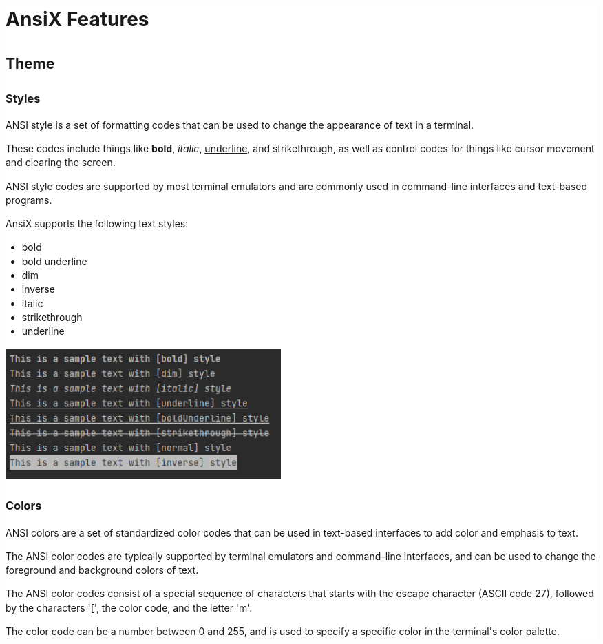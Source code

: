 # AnsiX Features


## Theme

### Styles

ANSI style is a set of formatting codes that can be used to change the appearance of text in a terminal.

These codes include things like **bold**, _italic_, <ins>underline</ins>, and ~~strikethrough~~, as well as
control codes for things like cursor movement and clearing the screen.

ANSI style codes are supported by most terminal emulators
and are commonly used in command-line interfaces and text-based programs.

AnsiX supports the following text styles:

- bold
- bold underline
- dim
- inverse
- italic
- strikethrough
- underline

<a href="https://raw.githubusercontent.com/nikosportolos/ansix/main/assets/images/text-styles.png" target="_blank"><img src="https://raw.githubusercontent.com/nikosportolos/ansix/main/assets/images/text-styles.png" width="400" alt="text-styles"></a>


### Colors

ANSI colors are a set of standardized color codes that can be used
in text-based interfaces to add color and emphasis to text.

The ANSI color codes are typically supported by terminal emulators and command-line interfaces,
and can be used to change the foreground and background colors of text.

The ANSI color codes consist of a special sequence of characters that starts with the
escape character (ASCII code 27), followed by the characters '[', the color code, and the letter 'm'.

The color code can be a number between 0 and 255, and is used to specify
a specific color in the terminal's color palette.
